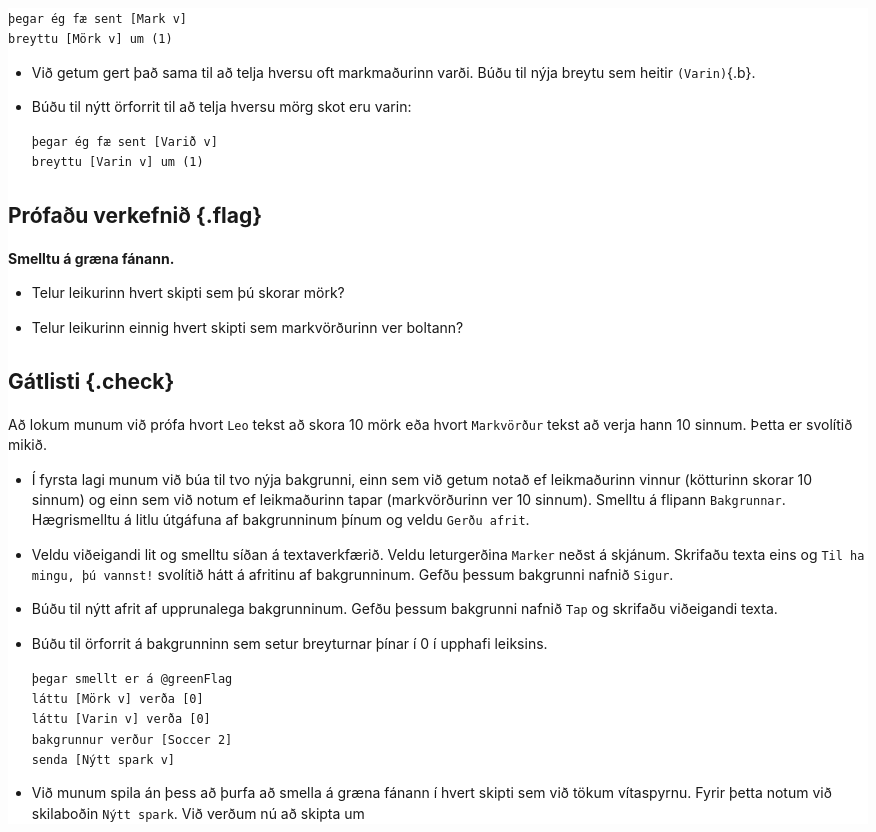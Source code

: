   ```blocks
  þegar ég fæ sent [Mark v]
  breyttu [Mörk v] um (1)
  ```

- Við getum gert það sama til að telja hversu oft markmaðurinn varði. Búðu
  til nýja breytu sem heitir `(Varin)`{.b}.

- Búðu til nýtt örforrit til að telja hversu mörg skot eru varin:

  ```blocks
  þegar ég fæ sent [Varið v]
  breyttu [Varin v] um (1)
  ```

## Prófaðu verkefnið {.flag}

**Smelltu á græna fánann.**

- Telur leikurinn hvert skipti sem þú skorar mörk?

- Telur leikurinn einnig hvert skipti sem markvörðurinn ver boltann?

## Gátlisti {.check}

Að lokum munum við prófa hvort `Leo` tekst að skora 10 mörk eða hvort
`Markvörður` tekst að verja hann 10 sinnum. Þetta er svolítið mikið.

- Í fyrsta lagi munum við búa til tvo nýja bakgrunni, einn sem við getum
  notað ef leikmaðurinn vinnur (kötturinn skorar 10 sinnum) og einn sem við
  notum ef leikmaðurinn tapar (markvörðurinn ver 10 sinnum). Smelltu á flipann
  `Bakgrunnar`. Hægrismelltu á litlu útgáfuna af bakgrunninum þínum og veldu
  `Gerðu afrit`.

- Veldu viðeigandi lit og smelltu síðan á textaverkfærið. Veldu leturgerðina
  `Marker` neðst á skjánum. Skrifaðu texta eins og `Til hamingu, þú vannst!`
  svolítið hátt á afritinu af bakgrunninum. Gefðu þessum bakgrunni nafnið
  `Sigur`.

- Búðu til nýtt afrit af upprunalega bakgrunninum. Gefðu þessum bakgrunni
  nafnið `Tap` og skrifaðu viðeigandi texta.

- Búðu til örforrit á bakgrunninn sem setur breyturnar þínar í 0 í upphafi
  leiksins.

  ```blocks
  þegar smellt er á @greenFlag
  láttu [Mörk v] verða [0]
  láttu [Varin v] verða [0]
  bakgrunnur verður [Soccer 2]
  senda [Nýtt spark v]
  ```

- Við munum spila án þess að þurfa að smella á græna fánann í hvert skipti
  sem við tökum vítaspyrnu. Fyrir þetta notum við skilaboðin `Nýtt spark`. Við
  verðum nú að skipta um
